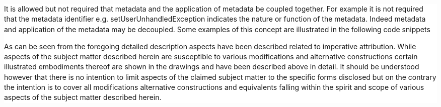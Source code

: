It is allowed but not required that metadata and the application of metadata be coupled together. For example it is not required that the metadata identifier e.g. setUserUnhandledException indicates the nature or function of the metadata. Indeed metadata and application of the metadata may be decoupled. Some examples of this concept are illustrated in the following code snippets 

As can be seen from the foregoing detailed description aspects have been described related to imperative attribution. While aspects of the subject matter described herein are susceptible to various modifications and alternative constructions certain illustrated embodiments thereof are shown in the drawings and have been described above in detail. It should be understood however that there is no intention to limit aspects of the claimed subject matter to the specific forms disclosed but on the contrary the intention is to cover all modifications alternative constructions and equivalents falling within the spirit and scope of various aspects of the subject matter described herein.

